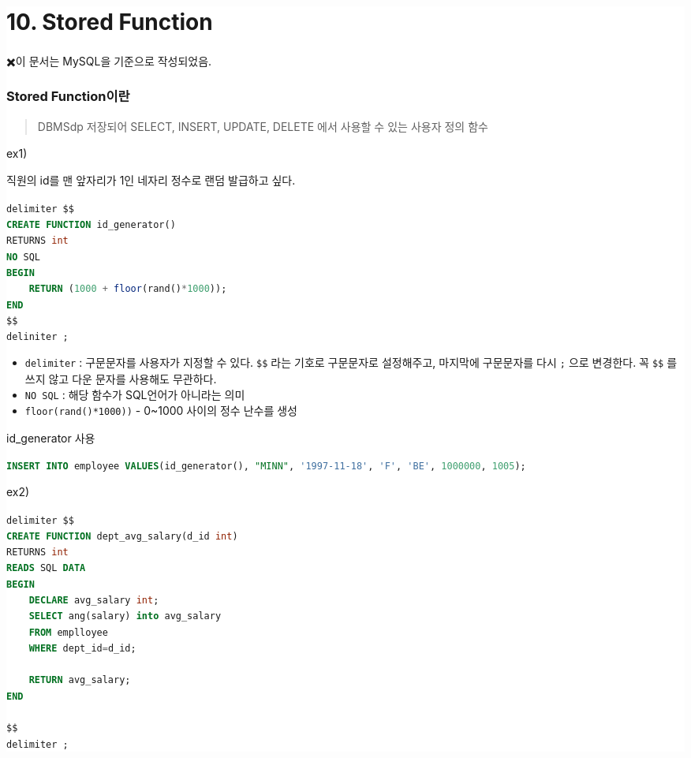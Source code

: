 # 10. Stored Function

✖️이 문서는 MySQL을 기준으로 작성되었음.

### Stored Function이란

> DBMSdp 저장되어 SELECT, INSERT, UPDATE, DELETE 에서 사용할 수 있는 사용자 정의 함수
> 

ex1)

직원의 id를 맨 앞자리가 1인 네자리 정수로 랜덤 발급하고 싶다.

```sql
delimiter $$
CREATE FUNCTION id_generator()
RETURNS int
NO SQL
BEGIN
	RETURN (1000 + floor(rand()*1000));
END
$$
deliniter ;
```

- `delimiter` : 구문문자를 사용자가 지정할 수 있다. `$$` 라는 기호로 구문문자로 설정해주고, 마지막에 구문문자를 다시 `;` 으로 변경한다. 꼭 `$$` 를 쓰지 않고 다운 문자를 사용해도 무관하다.
- `NO SQL` : 해당 함수가 SQL언어가 아니라는 의미
- `floor(rand()*1000))` - 0~1000 사이의 정수 난수를 생성

id_generator 사용

```sql
INSERT INTO employee VALUES(id_generator(), "MINN", '1997-11-18', 'F', 'BE', 1000000, 1005);
```

ex2)

```sql
delimiter $$
CREATE FUNCTION dept_avg_salary(d_id int)
RETURNS int
READS SQL DATA
BEGIN
	DECLARE avg_salary int;
	SELECT ang(salary) into avg_salary
	FROM emplloyee
	WHERE dept_id=d_id;
	
	RETURN avg_salary;
END

$$
delimiter ;
```
